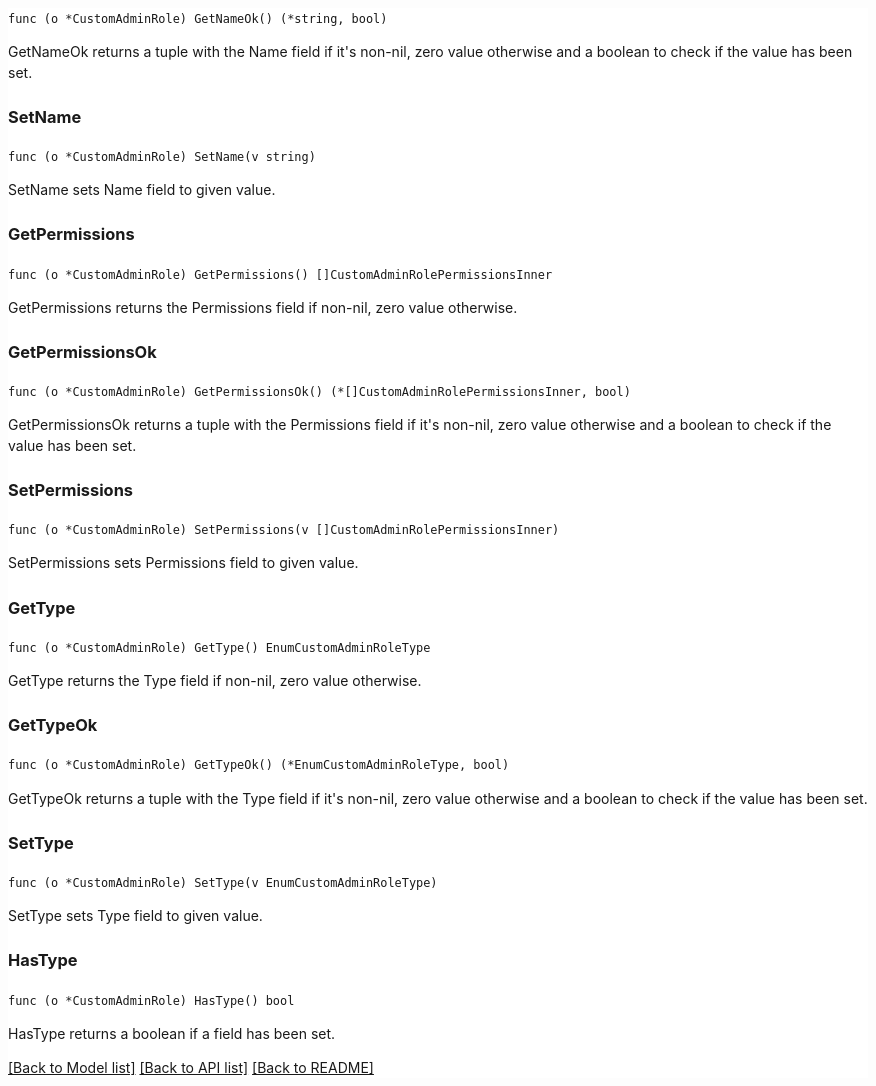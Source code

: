 `func (o *CustomAdminRole) GetNameOk() (*string, bool)`

GetNameOk returns a tuple with the Name field if it's non-nil, zero value otherwise
and a boolean to check if the value has been set.

### SetName

`func (o *CustomAdminRole) SetName(v string)`

SetName sets Name field to given value.


### GetPermissions

`func (o *CustomAdminRole) GetPermissions() []CustomAdminRolePermissionsInner`

GetPermissions returns the Permissions field if non-nil, zero value otherwise.

### GetPermissionsOk

`func (o *CustomAdminRole) GetPermissionsOk() (*[]CustomAdminRolePermissionsInner, bool)`

GetPermissionsOk returns a tuple with the Permissions field if it's non-nil, zero value otherwise
and a boolean to check if the value has been set.

### SetPermissions

`func (o *CustomAdminRole) SetPermissions(v []CustomAdminRolePermissionsInner)`

SetPermissions sets Permissions field to given value.


### GetType

`func (o *CustomAdminRole) GetType() EnumCustomAdminRoleType`

GetType returns the Type field if non-nil, zero value otherwise.

### GetTypeOk

`func (o *CustomAdminRole) GetTypeOk() (*EnumCustomAdminRoleType, bool)`

GetTypeOk returns a tuple with the Type field if it's non-nil, zero value otherwise
and a boolean to check if the value has been set.

### SetType

`func (o *CustomAdminRole) SetType(v EnumCustomAdminRoleType)`

SetType sets Type field to given value.

### HasType

`func (o *CustomAdminRole) HasType() bool`

HasType returns a boolean if a field has been set.


[[Back to Model list]](../README.md#documentation-for-models) [[Back to API list]](../README.md#documentation-for-api-endpoints) [[Back to README]](../README.md)


